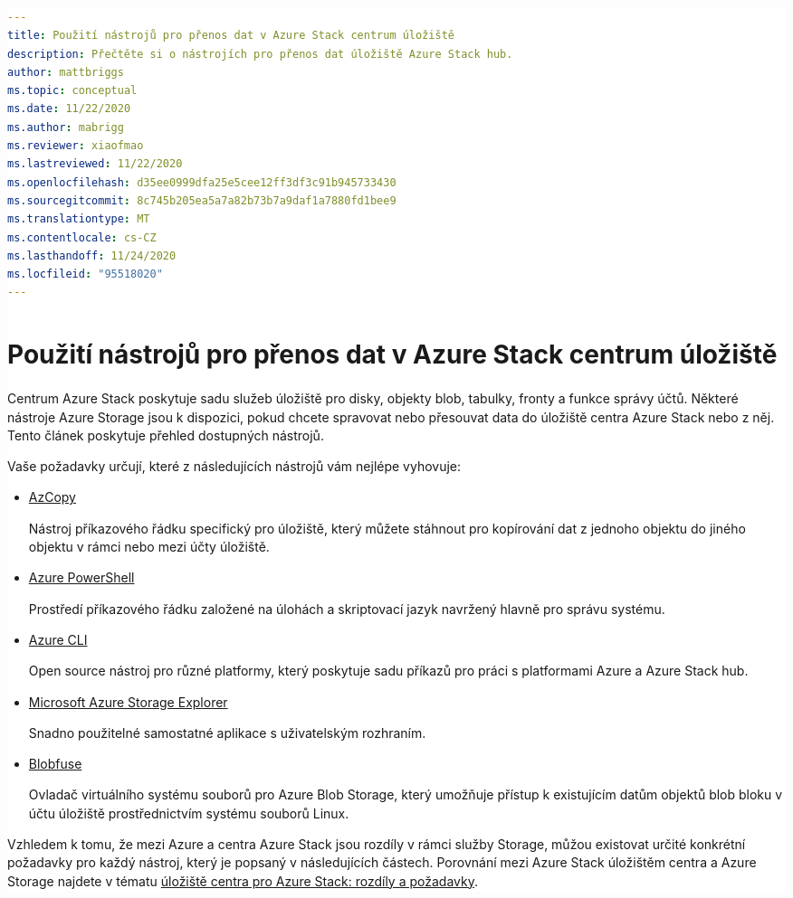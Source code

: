 ```yaml
---
title: Použití nástrojů pro přenos dat v Azure Stack centrum úložiště
description: Přečtěte si o nástrojích pro přenos dat úložiště Azure Stack hub.
author: mattbriggs
ms.topic: conceptual
ms.date: 11/22/2020
ms.author: mabrigg
ms.reviewer: xiaofmao
ms.lastreviewed: 11/22/2020
ms.openlocfilehash: d35ee0999dfa25e5cee12ff3df3c91b945733430
ms.sourcegitcommit: 8c745b205ea5a7a82b73b7a9daf1a7880fd1bee9
ms.translationtype: MT
ms.contentlocale: cs-CZ
ms.lasthandoff: 11/24/2020
ms.locfileid: "95518020"
---
```

# <a name="use-data-transfer-tools-in-azure-stack-hub-storage"></a>Použití nástrojů pro přenos dat v Azure Stack centrum úložiště

Centrum Azure Stack poskytuje sadu služeb úložiště pro disky, objekty blob, tabulky, fronty a funkce správy účtů. Některé nástroje Azure Storage jsou k dispozici, pokud chcete spravovat nebo přesouvat data do úložiště centra Azure Stack nebo z něj. Tento článek poskytuje přehled dostupných nástrojů.

Vaše požadavky určují, které z následujících nástrojů vám nejlépe vyhovuje:

* [AzCopy](#azcopy)

    Nástroj příkazového řádku specifický pro úložiště, který můžete stáhnout pro kopírování dat z jednoho objektu do jiného objektu v rámci nebo mezi účty úložiště.

* [Azure PowerShell](#azure-powershell)

    Prostředí příkazového řádku založené na úlohách a skriptovací jazyk navržený hlavně pro správu systému.

* [Azure CLI](#azure-cli)

    Open source nástroj pro různé platformy, který poskytuje sadu příkazů pro práci s platformami Azure a Azure Stack hub.

* [Microsoft Azure Storage Explorer](#microsoft-azure-storage-explorer)

    Snadno použitelné samostatné aplikace s uživatelským rozhraním.

* [Blobfuse](#blobfuse)

    Ovladač virtuálního systému souborů pro Azure Blob Storage, který umožňuje přístup k existujícím datům objektů blob bloku v účtu úložiště prostřednictvím systému souborů Linux.

Vzhledem k tomu, že mezi Azure a centra Azure Stack jsou rozdíly v rámci služby Storage, můžou existovat určité konkrétní požadavky pro každý nástroj, který je popsaný v následujících částech. Porovnání mezi Azure Stack úložištěm centra a Azure Storage najdete v tématu [úložiště centra pro Azure Stack: rozdíly a požadavky](azure-stack-acs-differences.md).
